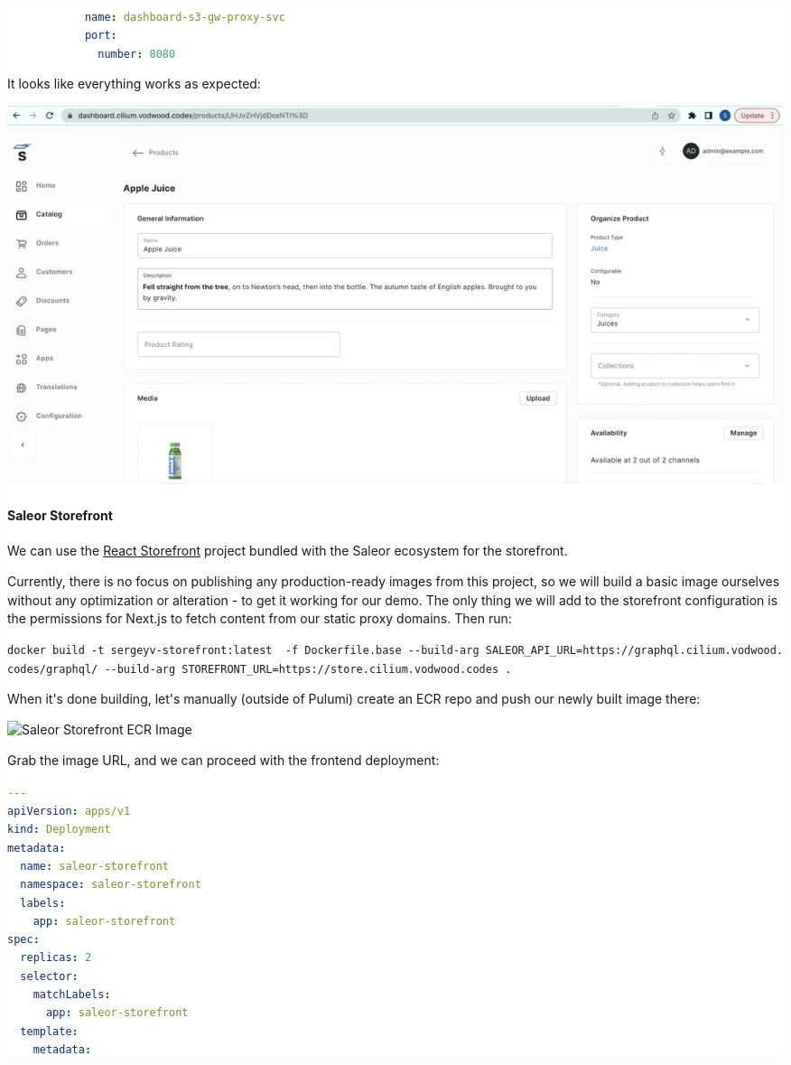 ```yaml
            name: dashboard-s3-gw-proxy-svc
            port:
              number: 8080
```

It looks like everything works as expected:

![Saleor Dashboard in S3](./dashboard-web.png)

#### Saleor Storefront

We can use the [React Storefront](https://github.com/saleor/react-storefront) project bundled with the Saleor ecosystem for the storefront. 

Currently, there is no focus on publishing any production-ready images from this project, so we will build a basic image ourselves without any optimization or alteration - to get it working for our demo. The only thing we will add to the storefront configuration is the permissions for Next.js to fetch content from our static proxy domains. Then run:

```docker build -t sergeyv-storefront:latest  -f Dockerfile.base --build-arg SALEOR_API_URL=https://graphql.cilium.vodwood.codes/graphql/ --build-arg STOREFRONT_URL=https://store.cilium.vodwood.codes .```

When it's done building, let's manually (outside of Pulumi) create an ECR repo and push our newly built image there:

![Saleor Storefront ECR Image](./saleor-storefront-image.png)

Grab the image URL, and we can proceed with the frontend deployment:

```yaml
---
apiVersion: apps/v1
kind: Deployment
metadata:
  name: saleor-storefront
  namespace: saleor-storefront
  labels:
    app: saleor-storefront
spec:
  replicas: 2
  selector:
    matchLabels:
      app: saleor-storefront
  template:
    metadata:
```